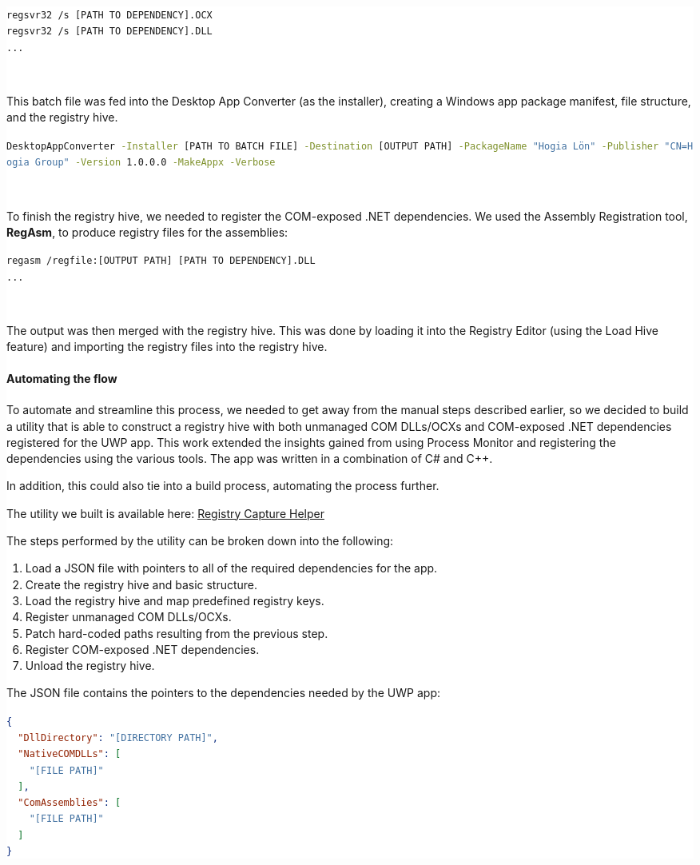 ```bash
regsvr32 /s [PATH TO DEPENDENCY].OCX
regsvr32 /s [PATH TO DEPENDENCY].DLL
...
```
<br/>

This batch file was fed into the Desktop App Converter (as the installer), creating a Windows app package manifest, file structure, and the registry hive.

```bash
DesktopAppConverter -Installer [PATH TO BATCH FILE] -Destination [OUTPUT PATH] -PackageName "Hogia Lön" -Publisher "CN=Hogia Group" -Version 1.0.0.0 -MakeAppx -Verbose
```

<br/>

To finish the registry hive, we needed to register the COM-exposed .NET dependencies. We used the Assembly Registration tool, **RegAsm**, to produce registry files for the assemblies:

```bash
regasm /regfile:[OUTPUT PATH] [PATH TO DEPENDENCY].DLL
...
```

<br/>

The output was then merged with the registry hive. This was done by loading it into the Registry Editor (using the Load Hive feature) and importing the registry files into the registry hive.

#### Automating the flow 

To automate and streamline this process, we needed to get away from the manual steps described earlier, so we decided to build a utility that is able to construct a registry hive with both unmanaged COM DLLs/OCXs and COM-exposed .NET dependencies registered for the UWP app. This work extended the insights gained from using Process Monitor and registering the dependencies using the various tools. The app was written in a combination of C# and C++.

In addition, this could also tie into a build process, automating the process further.

The utility we built is available here: [Registry Capture Helper](https://github.com/simonjaeger/registry-capture-helper)

The steps performed by the utility can be broken down into the following:

1. Load a JSON file with pointers to all of the required dependencies for the app.
1. Create the registry hive and basic structure.
1. Load the registry hive and map predefined registry keys.
1. Register unmanaged COM DLLs/OCXs.
1. Patch hard-coded paths resulting from the previous step.
1. Register COM-exposed .NET dependencies.
1. Unload the registry hive.

The JSON file contains the pointers to the dependencies needed by the UWP app:

```json
{
  "DllDirectory": "[DIRECTORY PATH]",
  "NativeCOMDLLs": [
    "[FILE PATH]"
  ],
  "ComAssemblies": [
    "[FILE PATH]"
  ]
}
```
